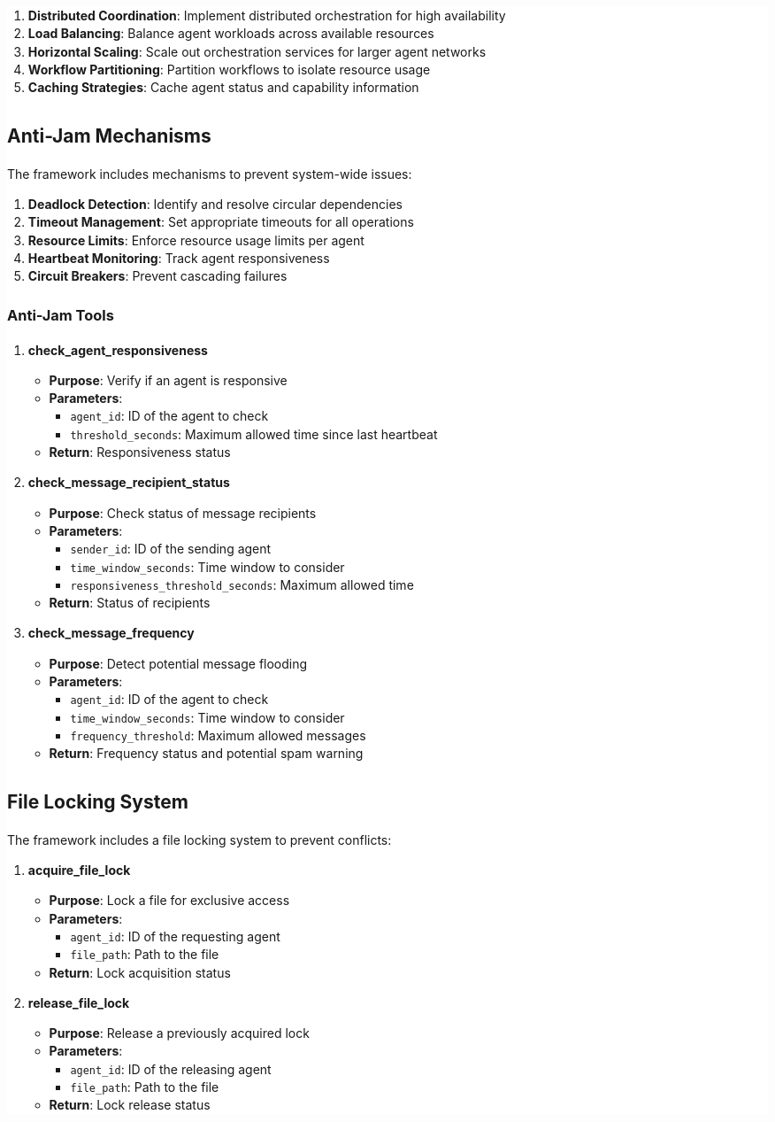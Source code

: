 1. **Distributed Coordination**: Implement distributed orchestration for high availability
2. **Load Balancing**: Balance agent workloads across available resources
3. **Horizontal Scaling**: Scale out orchestration services for larger agent networks
4. **Workflow Partitioning**: Partition workflows to isolate resource usage
5. **Caching Strategies**: Cache agent status and capability information

## Anti-Jam Mechanisms

The framework includes mechanisms to prevent system-wide issues:

1. **Deadlock Detection**: Identify and resolve circular dependencies
2. **Timeout Management**: Set appropriate timeouts for all operations
3. **Resource Limits**: Enforce resource usage limits per agent
4. **Heartbeat Monitoring**: Track agent responsiveness
5. **Circuit Breakers**: Prevent cascading failures

### Anti-Jam Tools

1. **check_agent_responsiveness**
   - **Purpose**: Verify if an agent is responsive
   - **Parameters**:
     - `agent_id`: ID of the agent to check
     - `threshold_seconds`: Maximum allowed time since last heartbeat
   - **Return**: Responsiveness status

2. **check_message_recipient_status**
   - **Purpose**: Check status of message recipients
   - **Parameters**:
     - `sender_id`: ID of the sending agent
     - `time_window_seconds`: Time window to consider
     - `responsiveness_threshold_seconds`: Maximum allowed time
   - **Return**: Status of recipients

3. **check_message_frequency**
   - **Purpose**: Detect potential message flooding
   - **Parameters**:
     - `agent_id`: ID of the agent to check
     - `time_window_seconds`: Time window to consider
     - `frequency_threshold`: Maximum allowed messages
   - **Return**: Frequency status and potential spam warning

## File Locking System

The framework includes a file locking system to prevent conflicts:

1. **acquire_file_lock**
   - **Purpose**: Lock a file for exclusive access
   - **Parameters**:
     - `agent_id`: ID of the requesting agent
     - `file_path`: Path to the file
   - **Return**: Lock acquisition status

2. **release_file_lock**
   - **Purpose**: Release a previously acquired lock
   - **Parameters**:
     - `agent_id`: ID of the releasing agent
     - `file_path`: Path to the file
   - **Return**: Lock release status
